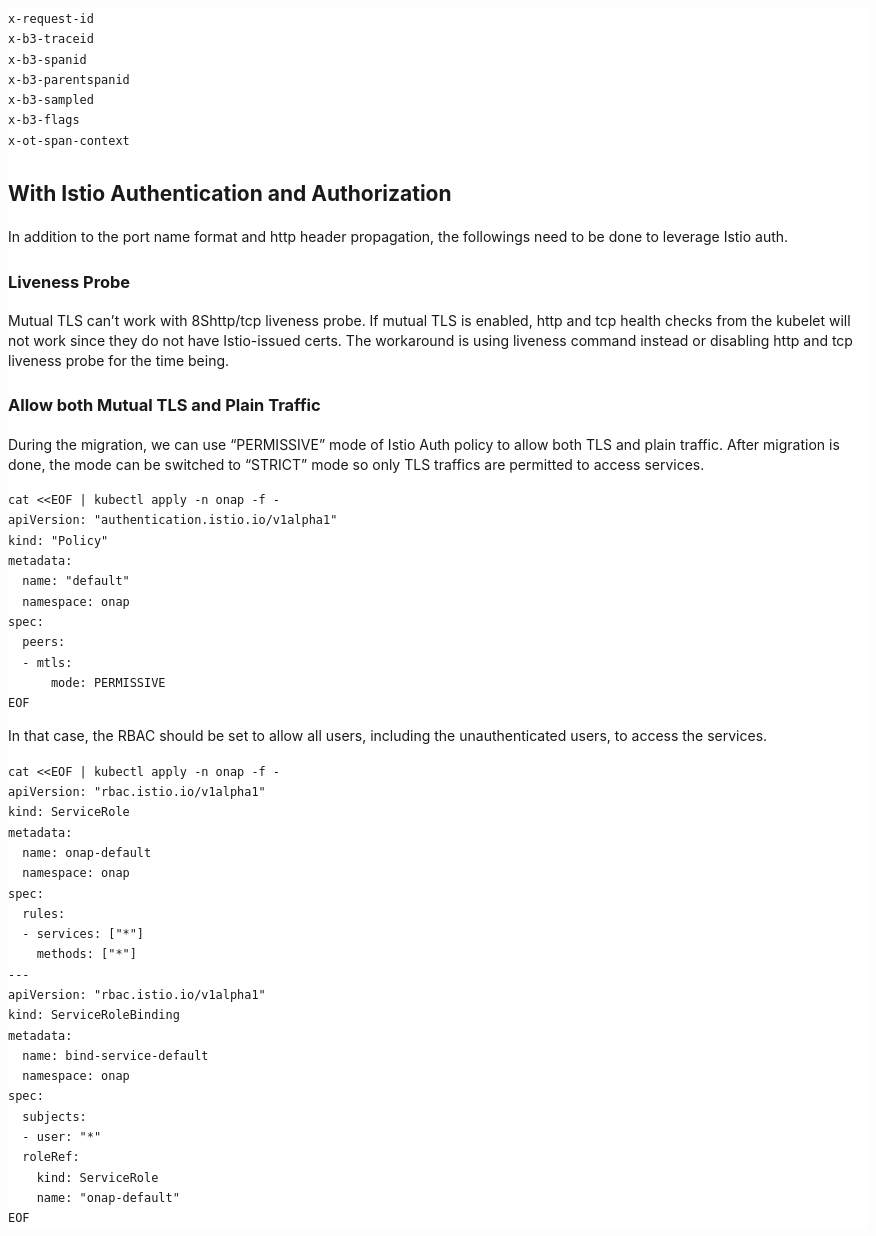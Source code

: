 ```
x-request-id
x-b3-traceid
x-b3-spanid
x-b3-parentspanid
x-b3-sampled
x-b3-flags
x-ot-span-context
```

## With Istio Authentication and Authorization
In addition to the port name format and http header propagation, the followings need to be done to leverage Istio auth.

### Liveness Probe
Mutual TLS can’t work with 8Shttp/tcp liveness probe. If mutual TLS is enabled, http and tcp health checks from the kubelet will not work since they do not have Istio-issued certs. The workaround is using liveness command instead or disabling http and tcp liveness probe for the time being.

### Allow both Mutual TLS and Plain Traffic
During the migration, we can use “PERMISSIVE” mode of Istio Auth policy to allow both TLS and plain traffic. After migration is done, the mode can be switched to “STRICT” mode so only TLS traffics are permitted to access services.

```
cat <<EOF | kubectl apply -n onap -f -
apiVersion: "authentication.istio.io/v1alpha1"
kind: "Policy"
metadata:
  name: "default"
  namespace: onap
spec:
  peers:
  - mtls:
      mode: PERMISSIVE
EOF
```

In that case, the RBAC should be set to allow all users, including the unauthenticated users, to access the services.

```
cat <<EOF | kubectl apply -n onap -f -
apiVersion: "rbac.istio.io/v1alpha1"
kind: ServiceRole
metadata:
  name: onap-default
  namespace: onap
spec:
  rules:
  - services: ["*"]
    methods: ["*"]
---
apiVersion: "rbac.istio.io/v1alpha1"
kind: ServiceRoleBinding
metadata:
  name: bind-service-default
  namespace: onap
spec:
  subjects:
  - user: "*"
  roleRef:
    kind: ServiceRole
    name: "onap-default"
EOF
```